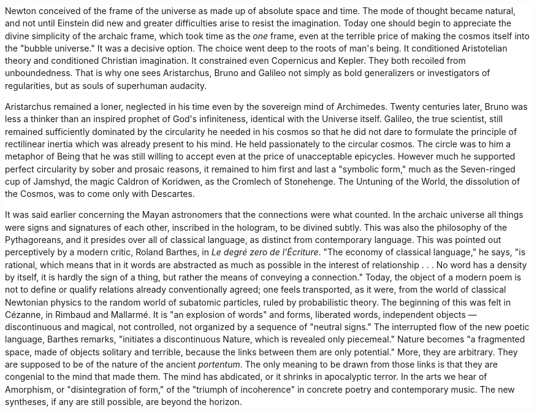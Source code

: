 Newton conceived of the frame of the universe as made up of absolute space and time. The mode of thought became natural, and not until Einstein did new and greater difficulties arise to resist the imagination. Today one should begin to appreciate the divine simplicity of the archaic frame, which took time as the *one* frame, even at the terrible price of making the cosmos itself into the "bubble universe." It was a decisive option. The choice went deep to the roots of man's being. It conditioned Aristotelian theory and conditioned Christian imagination. It constrained even Copernicus and Kepler. They both recoiled from unboundedness. That is why one sees Aristarchus, Bruno and Galileo not simply as bold generalizers or investigators of regularities, but as souls of superhuman audacity.

Aristarchus remained a loner, neglected in his time even by the sovereign mind of Archimedes. Twenty centuries later, Bruno was less a thinker than an inspired prophet of God's infiniteness, identical with the Universe itself. Galileo, the true scientist, still remained sufficiently dominated by the circularity he needed in his cosmos so that he did not dare to formulate the principle of rectilinear inertia which was already present to his mind. He held passionately to the circular cosmos. The circle was to him a metaphor of Being that he was still willing to accept even at the price of unacceptable epicycles. However much he supported perfect circularity by sober and prosaic reasons, it remained to him first and last a "symbolic form," much as the Seven-ringed cup of Jamshyd, the magic Caldron of Koridwen, as the Cromlech of Stonehenge. The Untuning of the World, the dissolution of the Cosmos, was to come only with Descartes.

It was said earlier concerning the Mayan astronomers that the connections were what counted. In the archaic universe all things were signs and signatures of each other, inscribed in the hologram, to be divined subtly. This was also the philosophy of the Pythagoreans, and it presides over all of classical language, as distinct from contemporary language. This was pointed out perceptively by a modern critic, Roland Barthes, in *Le degré zero de l'Écriture*. "The economy of classical language," he says, "is rational, which means that in it words are abstracted as much as possible in the interest of relationship . . . No word has a density by itself, it is hardly the sign of a thing, but rather the means of conveying a connection." Today, the object of a modern poem is not to define or qualify relations already conventionally agreed; one feels transported, as it were, from the world of classical Newtonian physics to the random world of subatomic particles, ruled by probabilistic theory. The beginning of this was felt in Cézanne, in Rimbaud and Mallarmé. It is "an explosion of words" and forms, liberated words, independent objects — discontinuous and magical, not controlled, not organized by a sequence of "neutral signs." The interrupted flow of the new poetic language, Barthes remarks, "initiates a discontinuous Nature, which is revealed only piecemeal." Nature becomes "a fragmented space, made of objects solitary and terrible, because the links between them are only potential." More, they are arbitrary. They are supposed to be of the nature of the ancient *portentum*. The only meaning to be drawn from those links is that they are congenial to the mind that made them. The mind has abdicated, or it shrinks in apocalyptic terror. In the arts we hear of Amorphism, or "disintegration of form," of the "triumph of incoherence" in concrete poetry and contemporary music. The new syntheses, if any are still possible, are beyond the horizon.

<span id="index_split_030.html"></span>
